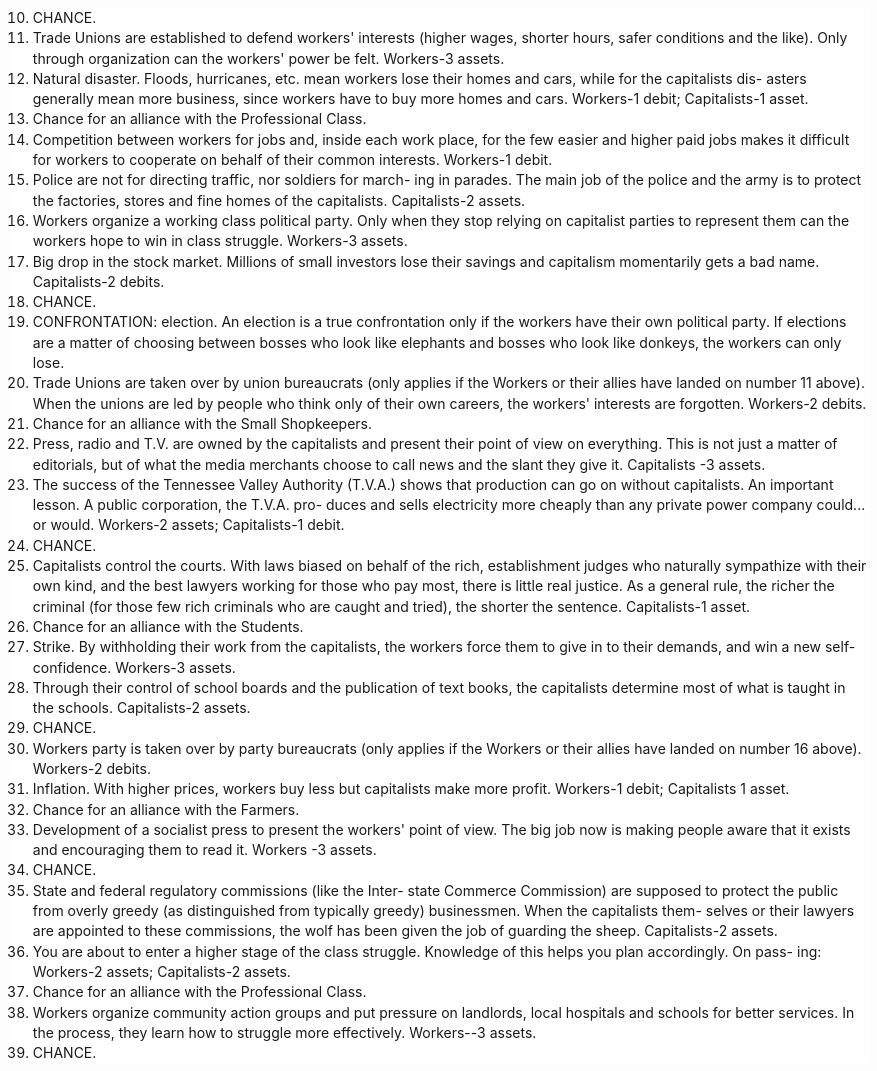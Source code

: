 10. CHANCE.
11. Trade Unions are established to defend workers' interests (higher wages, shorter hours, safer conditions and the like). Only through organization can the workers' power be felt. Workers-3 assets.
12. Natural disaster. Floods, hurricanes, etc. mean workers lose their homes and cars, while for the capitalists dis- asters generally mean more business, since workers have to buy more homes and cars. Workers-1 debit; Capitalists-1 asset.
13. Chance for an alliance with the Professional Class.
14. Competition between workers for jobs and, inside each work place, for the few easier and higher paid jobs makes it difficult for workers to cooperate on behalf of their common interests. Workers-1 debit. 
15. Police are not for directing traffic, nor soldiers for march- ing in parades. The main job of the police and the army is to protect the factories, stores and fine homes of the capitalists. Capitalists-2 assets. 
16. Workers organize a working class political party. Only when they stop relying on capitalist parties to represent them can the workers hope to win in class struggle. Workers-3 assets.
17. Big drop in the stock market. Millions of small investors lose their savings and capitalism momentarily gets a bad name. Capitalists-2 debits.
18. CHANCE. 
19. CONFRONTATION: election. An election is a true confrontation only if the workers have their own political party. If elections are a matter of choosing between bosses who look like elephants and bosses who look like donkeys, the workers can only lose.
20. Trade Unions are taken over by union bureaucrats (only applies if the Workers or their allies have landed on number 11 above). When the unions are led by people who think only of their own careers, the workers' interests are forgotten. Workers-2 debits.
21. Chance for an alliance with the Small Shopkeepers. 
22. Press, radio and T.V. are owned by the capitalists and present their point of view on everything. This is not just a matter of editorials, but of what the media merchants choose to call news and the slant they give it. Capitalists -3 assets.
23. The success of the Tennessee Valley Authority (T.V.A.) shows that production can go on without capitalists. An important lesson. A public corporation, the T.V.A. pro- duces and sells electricity more cheaply than any private power company could... or would. Workers-2 assets; Capitalists-1 debit.
24. CHANCE.
25. Capitalists control the courts. With laws biased on behalf of the rich, establishment judges who naturally sympathize with their own kind, and the best lawyers working for those who pay most, there is little real justice. As a general rule, the richer the criminal (for those few rich criminals who are caught and tried), the shorter the sentence. Capitalists-1 asset. 
26. Chance for an alliance with the Students.
27. Strike. By withholding their work from the capitalists, the workers force them to give in to their demands, and win a new self-confidence. Workers-3 assets.
28. Through their control of school boards and the publication of text books, the capitalists determine most of what is taught in the schools. Capitalists-2 assets.
29. CHANCE.
30. Workers party is taken over by party bureaucrats (only applies if the Workers or their allies have landed on number 16 above). Workers-2 debits. 
31. Inflation. With higher prices, workers buy less but capitalists make more profit. Workers-1 debit; Capitalists 1
asset.
32. Chance for an alliance with the Farmers.
33. Development of a socialist press to present the workers' point of view. The big job now is making people aware that it exists and encouraging them to read it. Workers -3 assets.
34. CHANCE.
35. State and federal regulatory commissions (like the Inter- state Commerce Commission) are supposed to protect the public from overly greedy (as distinguished from typically greedy) businessmen. When the capitalists them- selves or their lawyers are appointed to these commissions, the wolf has been given the job of guarding the sheep. Capitalists-2 assets.
36. You are about to enter a higher stage of the class struggle. Knowledge of this helps you plan accordingly. On pass- ing: Workers-2 assets; Capitalists-2 assets.
37. Chance for an alliance with the Professional Class. 
38. Workers organize community action groups and put pressure on landlords, local hospitals and schools for better services. In the process, they learn how to struggle more effectively. Workers--3 assets.
39. CHANCE.